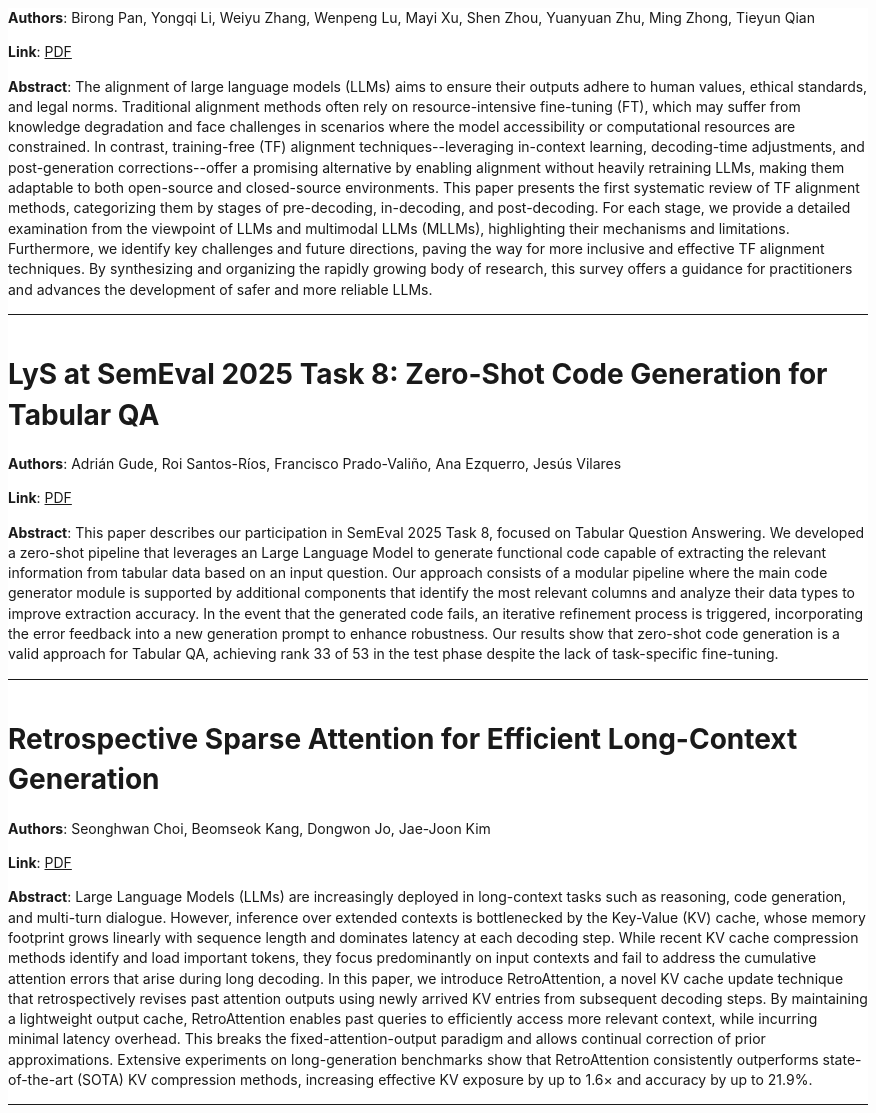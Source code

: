 **Authors**: Birong Pan, Yongqi Li, Weiyu Zhang, Wenpeng Lu, Mayi Xu, Shen Zhou, Yuanyuan Zhu, Ming Zhong, Tieyun Qian  

**Link**: [PDF](https://arxiv.org/pdf/2508.09016)  

**Abstract**: The alignment of large language models (LLMs) aims to ensure their outputs adhere to human values, ethical standards, and legal norms. Traditional alignment methods often rely on resource-intensive fine-tuning (FT), which may suffer from knowledge degradation and face challenges in scenarios where the model accessibility or computational resources are constrained. In contrast, training-free (TF) alignment techniques--leveraging in-context learning, decoding-time adjustments, and post-generation corrections--offer a promising alternative by enabling alignment without heavily retraining LLMs, making them adaptable to both open-source and closed-source environments. This paper presents the first systematic review of TF alignment methods, categorizing them by stages of pre-decoding, in-decoding, and post-decoding. For each stage, we provide a detailed examination from the viewpoint of LLMs and multimodal LLMs (MLLMs), highlighting their mechanisms and limitations. Furthermore, we identify key challenges and future directions, paving the way for more inclusive and effective TF alignment techniques. By synthesizing and organizing the rapidly growing body of research, this survey offers a guidance for practitioners and advances the development of safer and more reliable LLMs. 

---
# LyS at SemEval 2025 Task 8: Zero-Shot Code Generation for Tabular QA 

**Authors**: Adrián Gude, Roi Santos-Ríos, Francisco Prado-Valiño, Ana Ezquerro, Jesús Vilares  

**Link**: [PDF](https://arxiv.org/pdf/2508.09012)  

**Abstract**: This paper describes our participation in SemEval 2025 Task 8, focused on Tabular Question Answering. We developed a zero-shot pipeline that leverages an Large Language Model to generate functional code capable of extracting the relevant information from tabular data based on an input question. Our approach consists of a modular pipeline where the main code generator module is supported by additional components that identify the most relevant columns and analyze their data types to improve extraction accuracy. In the event that the generated code fails, an iterative refinement process is triggered, incorporating the error feedback into a new generation prompt to enhance robustness. Our results show that zero-shot code generation is a valid approach for Tabular QA, achieving rank 33 of 53 in the test phase despite the lack of task-specific fine-tuning. 

---
# Retrospective Sparse Attention for Efficient Long-Context Generation 

**Authors**: Seonghwan Choi, Beomseok Kang, Dongwon Jo, Jae-Joon Kim  

**Link**: [PDF](https://arxiv.org/pdf/2508.09001)  

**Abstract**: Large Language Models (LLMs) are increasingly deployed in long-context tasks such as reasoning, code generation, and multi-turn dialogue. However, inference over extended contexts is bottlenecked by the Key-Value (KV) cache, whose memory footprint grows linearly with sequence length and dominates latency at each decoding step. While recent KV cache compression methods identify and load important tokens, they focus predominantly on input contexts and fail to address the cumulative attention errors that arise during long decoding. In this paper, we introduce RetroAttention, a novel KV cache update technique that retrospectively revises past attention outputs using newly arrived KV entries from subsequent decoding steps. By maintaining a lightweight output cache, RetroAttention enables past queries to efficiently access more relevant context, while incurring minimal latency overhead. This breaks the fixed-attention-output paradigm and allows continual correction of prior approximations. Extensive experiments on long-generation benchmarks show that RetroAttention consistently outperforms state-of-the-art (SOTA) KV compression methods, increasing effective KV exposure by up to 1.6$\times$ and accuracy by up to 21.9\%. 

---